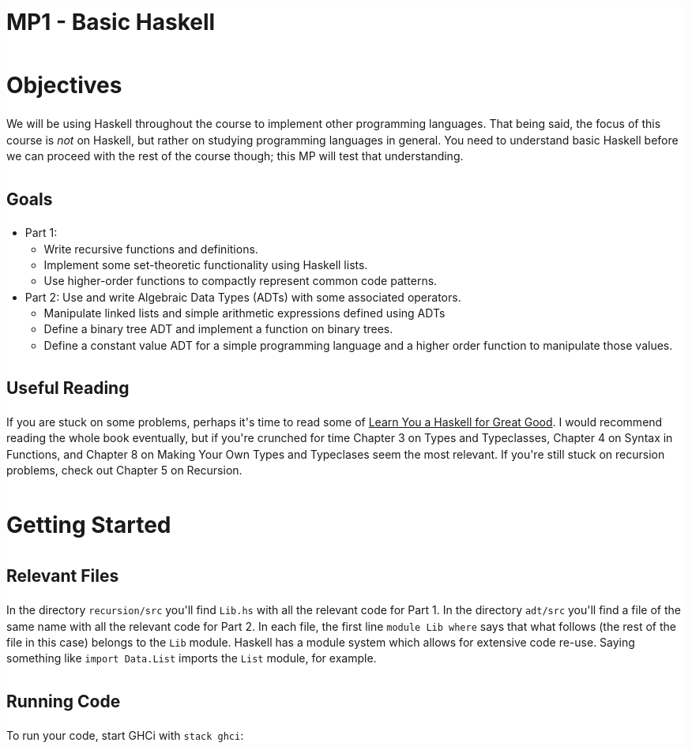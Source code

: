 MP1 - Basic Haskell 
===================

Objectives
==========

We will be using Haskell throughout the course to implement other programming
languages. That being said, the focus of this course is *not* on Haskell, but
rather on studying programming languages in general. You need to understand
basic Haskell before we can proceed with the rest of the course though; this MP
will test that understanding.

Goals
-----

-   Part 1:
    -   Write recursive functions and definitions.
    -   Implement some set-theoretic functionality using Haskell lists.
    -   Use higher-order functions to compactly represent common code patterns.
-   Part 2: Use and write Algebraic Data Types (ADTs) with some associated 
    operators.
    -   Manipulate linked lists and simple arithmetic expressions defined using 
        ADTs
    -   Define a binary tree ADT and implement a function on binary trees.
    -   Define a constant value ADT for a simple programming language and a 
        higher order function to manipulate those values.

Useful Reading
--------------

If you are stuck on some problems, perhaps it's time to read some of [Learn You
a Haskell for Great Good](http://learnyouahaskell.com/chapters). I would
recommend reading the whole book eventually, but if you're crunched for time
Chapter 3 on Types and Typeclasses, Chapter 4 on Syntax in Functions, and
Chapter 8 on Making Your Own Types and Typeclases seem the most relevant. If
you're still stuck on recursion problems, check out Chapter 5 on Recursion.

Getting Started
===============

Relevant Files
--------------

In the directory `recursion/src` you'll find `Lib.hs` with all the relevant code
for Part 1. In the directory `adt/src` you'll find a file of the same name with 
all the relevant code for Part 2. In each file, the first line `module Lib where`
says that what follows (the rest of the file in this case) belongs to the `Lib` 
module. Haskell has a module system which allows for extensive code re-use.
Saying something like `import Data.List` imports the `List` module, for example.


Running Code
------------

To run your code, start GHCi with `stack ghci`:

